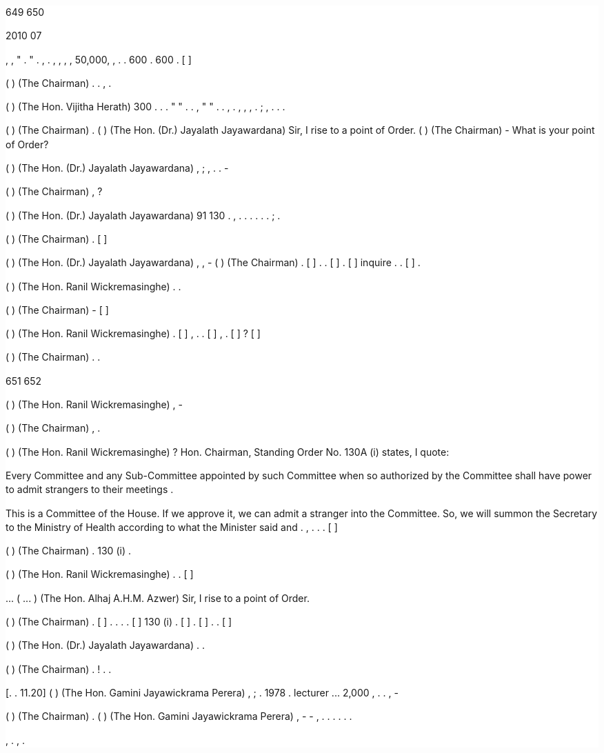 649 650

2010 07

, , " . " . , . , , , , 50,000, , . . 600 . 600 . [ ]

( ) (The Chairman) . . , .

( ) (The Hon. Vijitha Herath) 300 . . . " " . . , " " . . , . , , , . ; , . . .

( ) (The Chairman) . ( ) (The Hon. (Dr.) Jayalath Jayawardana) Sir, I rise to a point of Order. ( ) (The Chairman) - What is your point of Order?

( ) (The Hon. (Dr.) Jayalath Jayawardana) , ; , . . -

( ) (The Chairman) , ?

( ) (The Hon. (Dr.) Jayalath Jayawardana) 91 130 . , . . . . . . ; .

( ) (The Chairman) . [ ]

( ) (The Hon. (Dr.) Jayalath Jayawardana) , , - ( ) (The Chairman) . [ ] . . [ ] . [ ] inquire . . [ ] .

( ) (The Hon. Ranil Wickremasinghe) . .

( ) (The Chairman) - [ ]

( ) (The Hon. Ranil Wickremasinghe) . [ ] , . . [ ] , . [ ] ? [ ]

( ) (The Chairman) . .

651 652

( ) (The Hon. Ranil Wickremasinghe) , -

( ) (The Chairman) , .

( ) (The Hon. Ranil Wickremasinghe) ? Hon. Chairman, Standing Order No. 130A (i) states, I quote:

Every Committee and any Sub-Committee appointed by such Committee when so authorized by the Committee shall have power to admit strangers to their meetings .

This is a Committee of the House. If we approve it, we can admit a stranger into the Committee. So, we will summon the Secretary to the Ministry of Health according to what the Minister said and . , . . . [ ]

( ) (The Chairman) . 130 (i) .

( ) (The Hon. Ranil Wickremasinghe) . . [ ]

... ( ... ) (The Hon. Alhaj A.H.M. Azwer) Sir, I rise to a point of Order.

( ) (The Chairman) . [ ] . . . . [ ] 130 (i) . [ ] . [ ] . . [ ]

( ) (The Hon. (Dr.) Jayalath Jayawardana) . .

( ) (The Chairman) . ! . .

[. . 11.20] ( ) (The Hon. Gamini Jayawickrama Perera) , ; . 1978 . lecturer ... 2,000 , . . , -

( ) (The Chairman) . ( ) (The Hon. Gamini Jayawickrama Perera) , - - , . . . . . .

, . , .
